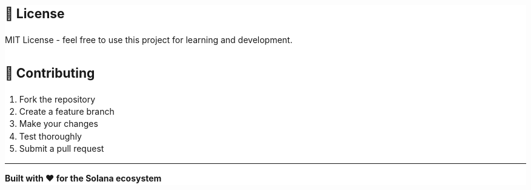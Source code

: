 ## 📝 License

MIT License - feel free to use this project for learning and development.

## 🤝 Contributing

1. Fork the repository
2. Create a feature branch
3. Make your changes
4. Test thoroughly
5. Submit a pull request

---

**Built with ❤️ for the Solana ecosystem**
